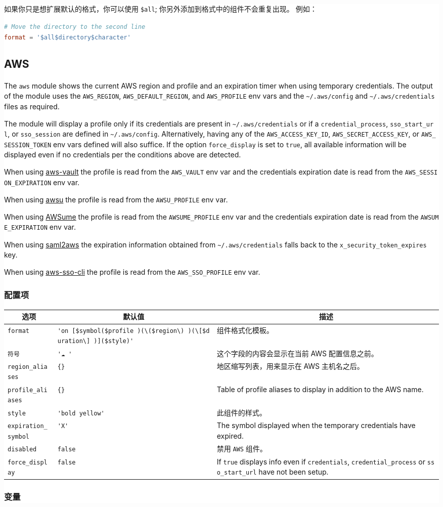 如果你只是想扩展默认的格式，你可以使用 `$all`; 你另外添加到格式中的组件不会重复出现。 例如：

```toml
# Move the directory to the second line
format = '$all$directory$character'
```

## AWS

The `aws` module shows the current AWS region and profile and an expiration timer when using temporary credentials. The output of the module uses the `AWS_REGION`, `AWS_DEFAULT_REGION`, and `AWS_PROFILE` env vars and the `~/.aws/config` and `~/.aws/credentials` files as required.

The module will display a profile only if its credentials are present in `~/.aws/credentials` or if a `credential_process`, `sso_start_url`, or `sso_session` are defined in `~/.aws/config`. Alternatively, having any of the `AWS_ACCESS_KEY_ID`, `AWS_SECRET_ACCESS_KEY`, or `AWS_SESSION_TOKEN` env vars defined will also suffice. If the option `force_display` is set to `true`, all available information will be displayed even if no credentials per the conditions above are detected.

When using [aws-vault](https://github.com/99designs/aws-vault) the profile is read from the `AWS_VAULT` env var and the credentials expiration date is read from the `AWS_SESSION_EXPIRATION` env var.

When using [awsu](https://github.com/kreuzwerker/awsu) the profile is read from the `AWSU_PROFILE` env var.

When using [AWSume](https://awsu.me) the profile is read from the `AWSUME_PROFILE` env var and the credentials expiration date is read from the `AWSUME_EXPIRATION` env var.

When using [saml2aws](https://github.com/Versent/saml2aws) the expiration information obtained from `~/.aws/credentials` falls back to the `x_security_token_expires` key.

When using [aws-sso-cli](https://github.com/synfinatic/aws-sso-cli) the profile is read from the `AWS_SSO_PROFILE` env var.

### 配置项

| 选项                  | 默认值                                                                   | 描述                                                                                                          |
| ------------------- | --------------------------------------------------------------------- | ----------------------------------------------------------------------------------------------------------- |
| `format`            | `'on [$symbol($profile )(\($region\) )(\[$duration\] )]($style)'` | 组件格式化模板。                                                                                                    |
| `符号`                | `'☁️ '`                                                               | 这个字段的内容会显示在当前 AWS 配置信息之前。                                                                                   |
| `region_aliases`    | `{}`                                                                  | 地区缩写列表，用来显示在 AWS 主机名之后。                                                                                     |
| `profile_aliases`   | `{}`                                                                  | Table of profile aliases to display in addition to the AWS name.                                            |
| `style`             | `'bold yellow'`                                                       | 此组件的样式。                                                                                                     |
| `expiration_symbol` | `'X'`                                                                 | The symbol displayed when the temporary credentials have expired.                                           |
| `disabled`          | `false`                                                               | 禁用 `AWS` 组件。                                                                                                |
| `force_display`     | `false`                                                               | If `true` displays info even if `credentials`, `credential_process` or `sso_start_url` have not been setup. |

### 变量
